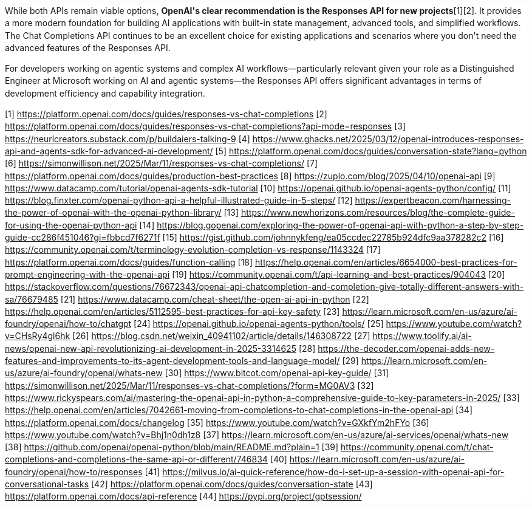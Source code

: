While both APIs remain viable options, **OpenAI's clear recommendation is the Responses API for new projects**[1][2]. It provides a more modern foundation for building AI applications with built-in state management, advanced tools, and simplified workflows. The Chat Completions API continues to be an excellent choice for existing applications and scenarios where you don't need the advanced features of the Responses API.

For developers working on agentic systems and complex AI workflows—particularly relevant given your role as a Distinguished Engineer at Microsoft working on AI and agentic systems—the Responses API offers significant advantages in terms of development efficiency and capability integration.

[1] <https://platform.openai.com/docs/guides/responses-vs-chat-completions>
[2] <https://platform.openai.com/docs/guides/responses-vs-chat-completions?api-mode=responses>
[3] <https://neurlcreators.substack.com/p/buildaiers-talking-9>
[4] <https://www.ghacks.net/2025/03/12/openai-introduces-responses-api-and-agents-sdk-for-advanced-ai-development/>
[5] <https://platform.openai.com/docs/guides/conversation-state?lang=python>
[6] <https://simonwillison.net/2025/Mar/11/responses-vs-chat-completions/>
[7] <https://platform.openai.com/docs/guides/production-best-practices>
[8] <https://zuplo.com/blog/2025/04/10/openai-api>
[9] <https://www.datacamp.com/tutorial/openai-agents-sdk-tutorial>
[10] <https://openai.github.io/openai-agents-python/config/>
[11] <https://blog.finxter.com/openai-python-api-a-helpful-illustrated-guide-in-5-steps/>
[12] <https://expertbeacon.com/harnessing-the-power-of-openai-with-the-openai-python-library/>
[13] <https://www.newhorizons.com/resources/blog/the-complete-guide-for-using-the-openai-python-api>
[14] <https://blog.gopenai.com/exploring-the-power-of-openai-api-with-python-a-step-by-step-guide-cc286f451046?gi=fbbcd7f6271f>
[15] <https://gist.github.com/johnnykfeng/ea05ccdec22785b924dfc9aa378282c2>
[16] <https://community.openai.com/t/terminology-evolution-completion-vs-response/1143324>
[17] <https://platform.openai.com/docs/guides/function-calling>
[18] <https://help.openai.com/en/articles/6654000-best-practices-for-prompt-engineering-with-the-openai-api>
[19] <https://community.openai.com/t/api-learning-and-best-practices/904043>
[20] <https://stackoverflow.com/questions/76672343/openai-api-chatcompletion-and-completion-give-totally-different-answers-with-sa/76679485>
[21] <https://www.datacamp.com/cheat-sheet/the-open-ai-api-in-python>
[22] <https://help.openai.com/en/articles/5112595-best-practices-for-api-key-safety>
[23] <https://learn.microsoft.com/en-us/azure/ai-foundry/openai/how-to/chatgpt>
[24] <https://openai.github.io/openai-agents-python/tools/>
[25] <https://www.youtube.com/watch?v=CHsRy4gl6hk>
[26] <https://blog.csdn.net/weixin_40941102/article/details/146308722>
[27] <https://www.toolify.ai/ai-news/openai-new-api-revolutionizing-ai-development-in-2025-3314625>
[28] <https://the-decoder.com/openai-adds-new-features-and-improvements-to-its-agent-development-tools-and-language-model/>
[29] <https://learn.microsoft.com/en-us/azure/ai-foundry/openai/whats-new>
[30] <https://www.bitcot.com/openai-api-key-guide/>
[31] <https://simonwillison.net/2025/Mar/11/responses-vs-chat-completions/?form=MG0AV3>
[32] <https://www.rickyspears.com/ai/mastering-the-openai-api-in-python-a-comprehensive-guide-to-key-parameters-in-2025/>
[33] <https://help.openai.com/en/articles/7042661-moving-from-completions-to-chat-completions-in-the-openai-api>
[34] <https://platform.openai.com/docs/changelog>
[35] <https://www.youtube.com/watch?v=GXkfYm2hFYo>
[36] <https://www.youtube.com/watch?v=Bhj1n0dh1z8>
[37] <https://learn.microsoft.com/en-us/azure/ai-services/openai/whats-new>
[38] <https://github.com/openai/openai-python/blob/main/README.md?plain=1>
[39] <https://community.openai.com/t/chat-completions-and-completions-the-same-api-or-different/746834>
[40] <https://learn.microsoft.com/en-us/azure/ai-foundry/openai/how-to/responses>
[41] <https://milvus.io/ai-quick-reference/how-do-i-set-up-a-session-with-openai-api-for-conversational-tasks>
[42] <https://platform.openai.com/docs/guides/conversation-state>
[43] <https://platform.openai.com/docs/api-reference>
[44] <https://pypi.org/project/gptsession/>

[^1]: <https://platform.openai.com/docs/api-reference/responses>
[^2]: <https://www.datacamp.com/tutorial/openai-responses-api>
[^4]: <https://platform.openai.com/docs/guides/function-calling>
[^5]: <https://community.openai.com/t/tool-choice-auto-sending-content-and-tool-calls/1199283/6>
[^7]: <https://github.com/NirDiamant/Prompt_Engineering/blob/main/all_prompt_engineering_techniques/prompt-templates-variables-jinja2.ipynb>
[^8]: <https://platform.openai.com/docs/guides/text>
[^14]: <https://platform.openai.com/docs/guides/function-calling?api-mode=responses>
[^15]: <https://www.youtube.com/watch?v=8K2HbXhwWug>
[^18]: <https://datascience.fm/creating-dynamic-prompts-with-jinja2-for-llm-queries/>
[^19]: <https://github.com/gbaeke/openai_responses>
[^20]: <https://blog.finxter.com/openai-python-api-a-helpful-illustrated-guide-in-5-steps/>